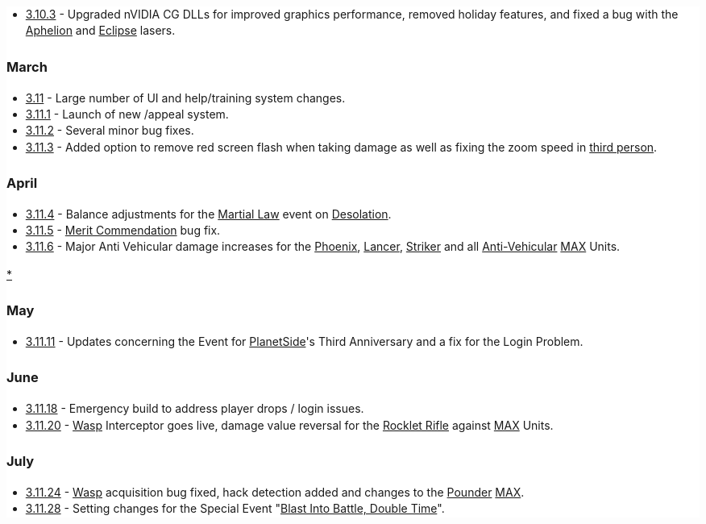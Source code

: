 - [3.10.3](3.md.10.3 "wikilink") - Upgraded nVIDIA CG DLLs for improved
  graphics performance, removed holiday features, and fixed a bug with
  the [Aphelion](Aphelion.md "wikilink") and
  [Eclipse](Eclipse.md "wikilink") lasers.

### March

- [3.11](3.md.11 "wikilink") - Large number of UI and help/training
  system changes.
- [3.11.1](3.md.11.1 "wikilink") - Launch of new /appeal system.
- [3.11.2](3.md.11.2 "wikilink") - Several minor bug fixes.
- [3.11.3](3.md.11.3 "wikilink") - Added option to remove red screen
  flash when taking damage as well as fixing the zoom speed in [third
  person](third_person.md "wikilink").

### April

- [3.11.4](3.md.11.4 "wikilink") - Balance adjustments for the [Martial
  Law](Martial_Law.md "wikilink") event on
  [Desolation](Desolation.md "wikilink").
- [3.11.5](3.md.11.5 "wikilink") - [Merit
  Commendation](Merit_Commendation.md "wikilink") bug fix.
- [3.11.6](3.md.11.6 "wikilink") - Major Anti Vehicular damage increases
  for the [Phoenix](Phoenix.md "wikilink"), [Lancer](Lancer.md "wikilink"),
  [Striker](Striker.md "wikilink") and all
  [Anti-Vehicular](Anti-Vehicular.md "wikilink") [MAX](MAX.md "wikilink")
  Units.

[\*](category:Patches.md "wikilink")

### May

- [3.11.11](3.md.11.11 "wikilink") - Updates concerning the Event for
  [PlanetSide](PlanetSide.md "wikilink")'s Third Anniversary and a fix
  for the Login Problem.

### June

- [3.11.18](3.md.11.18 "wikilink") - Emergency build to address player
  drops / login issues.
- [3.11.20](3.md.11.20 "wikilink") - [Wasp](Wasp.md "wikilink") Interceptor
  goes live, damage value reversal for the [Rocklet
  Rifle](Rocklet_Rifle.md "wikilink") against [MAX](MAX.md "wikilink")
  Units.

### July

- [3.11.24](3.md.11.24 "wikilink") - [Wasp](Wasp.md "wikilink") acquisition
  bug fixed, hack detection added and changes to the
  [Pounder](Pounder.md "wikilink") [MAX](MAX.md "wikilink").
- [3.11.28](3.md.11.28 "wikilink") - Setting changes for the Special
  Event "[Blast Into Battle, Double
  Time](Blast_Into_Battle.md,_Double_Time "wikilink")".
